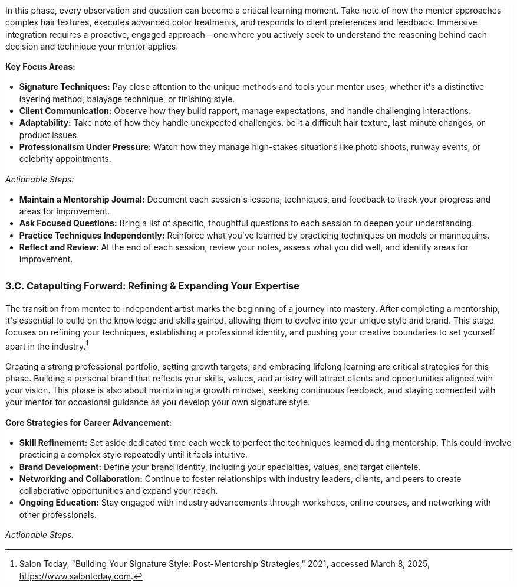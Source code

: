 In this phase, every observation and question can become a critical learning moment. Take note of how the mentor approaches complex hair textures, executes advanced color treatments, and responds to client preferences and feedback. Immersive integration requires a proactive, engaged approach—one where you actively seek to understand the reasoning behind each decision and technique your mentor applies.

**Key Focus Areas:**

* **Signature Techniques:** Pay close attention to the unique methods and tools your mentor uses, whether it's a distinctive layering method, balayage technique, or finishing style.
* **Client Communication:** Observe how they build rapport, manage expectations, and handle challenging interactions.
* **Adaptability:** Take note of how they handle unexpected challenges, be it a difficult hair texture, last-minute changes, or product issues.
* **Professionalism Under Pressure:** Watch how they manage high-stakes situations like photo shoots, runway events, or celebrity appointments.

*Actionable Steps:*

* **Maintain a Mentorship Journal:** Document each session's lessons, techniques, and feedback to track your progress and areas for improvement.
* **Ask Focused Questions:** Bring a list of specific, thoughtful questions to each session to deepen your understanding.
* **Practice Techniques Independently:** Reinforce what you've learned by practicing techniques on models or mannequins.
* **Reflect and Review:** At the end of each session, review your notes, assess what you did well, and identify areas for improvement.

### 3.C. Catapulting Forward: Refining & Expanding Your Expertise

The transition from mentee to independent artist marks the beginning of a journey into mastery. After completing a mentorship, it's essential to build on the knowledge and skills gained, allowing them to evolve into your unique style and brand. This stage focuses on refining your techniques, establishing a professional identity, and pushing your creative boundaries to set yourself apart in the industry.[^8]

Creating a strong professional portfolio, setting growth targets, and embracing lifelong learning are critical strategies for this phase. Building a personal brand that reflects your skills, values, and artistry will attract clients and opportunities aligned with your vision. This phase is also about maintaining a growth mindset, seeking continuous feedback, and staying connected with your mentor for occasional guidance as you develop your own signature style.

**Core Strategies for Career Advancement:**

* **Skill Refinement:** Set aside dedicated time each week to perfect the techniques learned during mentorship. This could involve practicing a complex style repeatedly until it feels intuitive.
* **Brand Development:** Define your brand identity, including your specialties, values, and target clientele.
* **Networking and Collaboration:** Continue to foster relationships with industry leaders, clients, and peers to create collaborative opportunities and expand your reach.
* **Ongoing Education:** Stay engaged with industry advancements through workshops, online courses, and networking with other professionals.

*Actionable Steps:*


[^1]: Clayton M. Christensen, *The Innovator's Dilemma: When New Technologies Cause Great Firms to Fail* (Boston: Harvard Business Review Press, 1997).
[^2]: Aveda, "Aveda Education," 2023, accessed March 8, 2025, https://www.aveda.com/education.
[^3]: Hairbrained, "Hairbrained Mentorship Program," 2023, accessed March 8, 2025, https://www.hairbrained.me.
[^4]: Journal of Ethnic Studies, "Traditional Hairstyling Techniques and Cultural Significance," 2020, accessed March 8, 2025, https://www.jes.org.
[^5]: UNESCO, "Cultural Heritage and Traditional Skills," 2021, accessed March 8, 2025, https://www.unesco.org.
[^6]: Vogue, "How Top Stylists Mentor the Next Generation," 2020, accessed March 8, 2025, https://www.vogue.com/article/top-stylist-mentorship.
[^7]: Behind the Chair, "The Benefits of Shadowing in Hairstyling," 2021, accessed March 8, 2025, https://www.behindthechair.com.
[^8]: Salon Today, "Building Your Signature Style: Post-Mentorship Strategies," 2021, accessed March 8, 2025, https://www.salontoday.com.
[^9]: Harvard Business Review, "The Value of Peer Feedback in Professional Development," 2020, accessed March 8, 2025, https://hbr.org.
[^10]: American Salon, "How to Prepare for a Master Portfolio Review," 2022, accessed March 8, 2025, https://www.americansalon.com.
[^11]: NAHA, "North American Hairstyling Awards," 2022, accessed March 8, 2025, https://www.nahaawards.com.
[^12]: YouTube, "Educational Channels for Hairstylists," 2023, accessed March 8, 2025, https://www.youtube.com.
[^13]: U.S. Chamber of Commerce, "Community Education Opportunities," 2021, accessed March 8, 2025, https://www.uschamber.com.
[^14]: Wella Professionals, "Trade Show Education: Strategies for Maximizing Value," 2021, accessed March 8, 2025, https://www.wella.com.
[^15]: LinkedIn Learning, "How to Evaluate Online Courses," 2023, accessed March 8, 2025, https://www.linkedin.com/learning.
[^16]: Forbes, "How to Measure the ROI of Continuing Education," 2020, accessed March 8, 2025, https://www.forbes.com.
[^17]: Entrepreneur, "Time Management Tips for Busy Professionals," 2021, accessed March 8, 2025, https://www.entrepreneur.com.